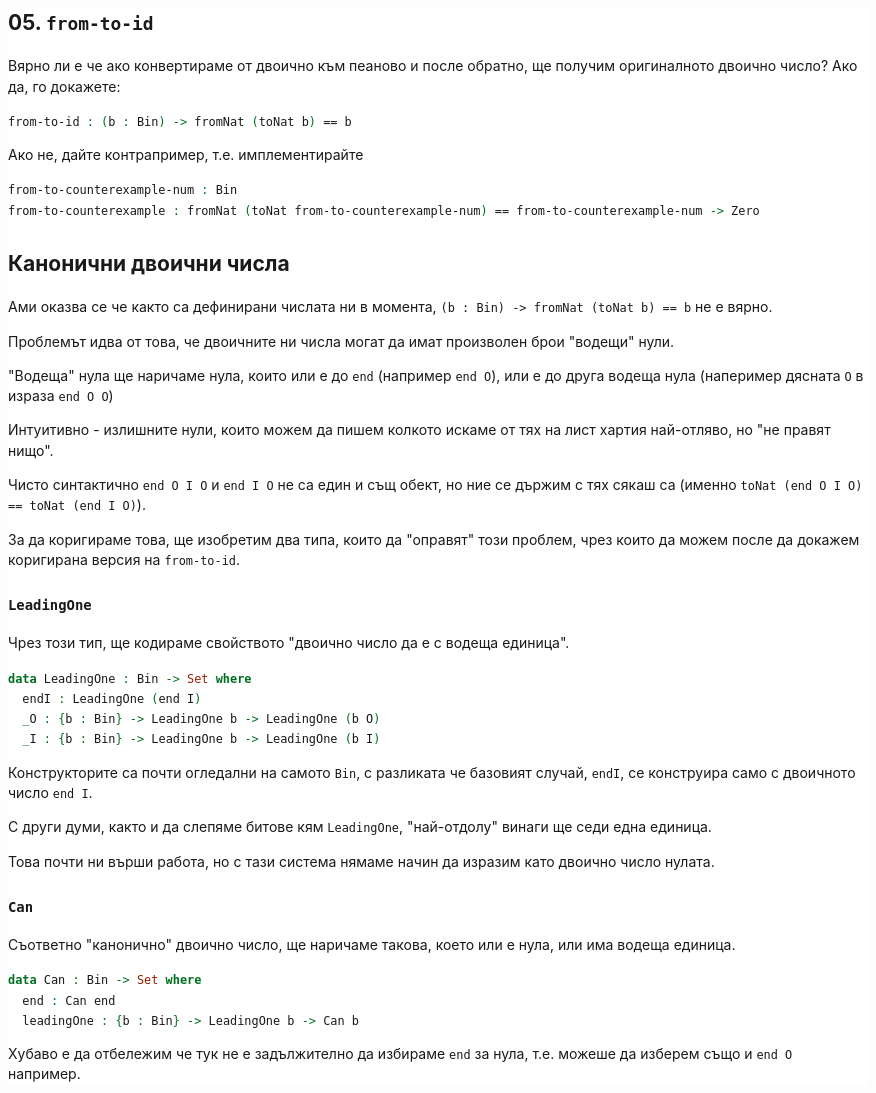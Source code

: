 ## 05. `from-to-id`

Вярно ли е че ако конвертираме от двоично към пеаново и после обратно, ще получим оригиналното двоично число?
Ако да, го докажете:
```agda
from-to-id : (b : Bin) -> fromNat (toNat b) == b
```

Ако не, дайте контрапример, т.е. имплементирайте
```agda
from-to-counterexample-num : Bin
from-to-counterexample : fromNat (toNat from-to-counterexample-num) == from-to-counterexample-num -> Zero
```


## Канонични двоични числа
Ами оказва се че както са дефинирани числата ни в момента, `(b : Bin) -> fromNat (toNat b) == b` не е вярно.

Проблемът идва от това, че двоичните ни числа могат да имат произволен брои "водещи" нули.

"Водеща" нула ще наричаме нула, които или е до `end` (например `end O`), или е до друга водеща нула
(напеример дясната `O` в израза `end O O`)

Интуитивно - излишните нули, които можем да пишем колкото искаме от тях на лист хартия най-отляво, но "не правят нищо".

Чисто синтактично `end O I O` и `end I O` не са един и същ обект, но ние се държим с тях сякаш са
(именно `toNat (end O I O) == toNat (end I O)`).

За да коригираме това, ще изобретим два типа, които да "оправят" този проблем,
чрез които да можем после да докажем коригирана версия на `from-to-id`.

### `LeadingOne`
Чрез този тип, ще кодираме свойството "двоично число да е с водеща единица".
```agda
data LeadingOne : Bin -> Set where
  endI : LeadingOne (end I)
  _O : {b : Bin} -> LeadingOne b -> LeadingOne (b O)
  _I : {b : Bin} -> LeadingOne b -> LeadingOne (b I)
```
Конструкторите са почти огледални на самото `Bin`, с разликата че базовият случай, `endI`, се конструира само с двоичното число `end I`.

С други думи, както и да слепяме битове кям `LeadingOne`, "най-отдолу" винаги ще седи една единица.

Това почти ни върши работа, но с тази система нямаме начин да изразим като двоично число нулата.

### `Can`
Съответно "канонично" двоично число, ще наричаме такова, което или е нула, или има водеща единица.
```agda
data Can : Bin -> Set where
  end : Can end
  leadingOne : {b : Bin} -> LeadingOne b -> Can b
```
Хубаво е да отбележим че тук не е задължително да избираме `end` за нула, т.е. можеше да изберем също и `end O` например.
